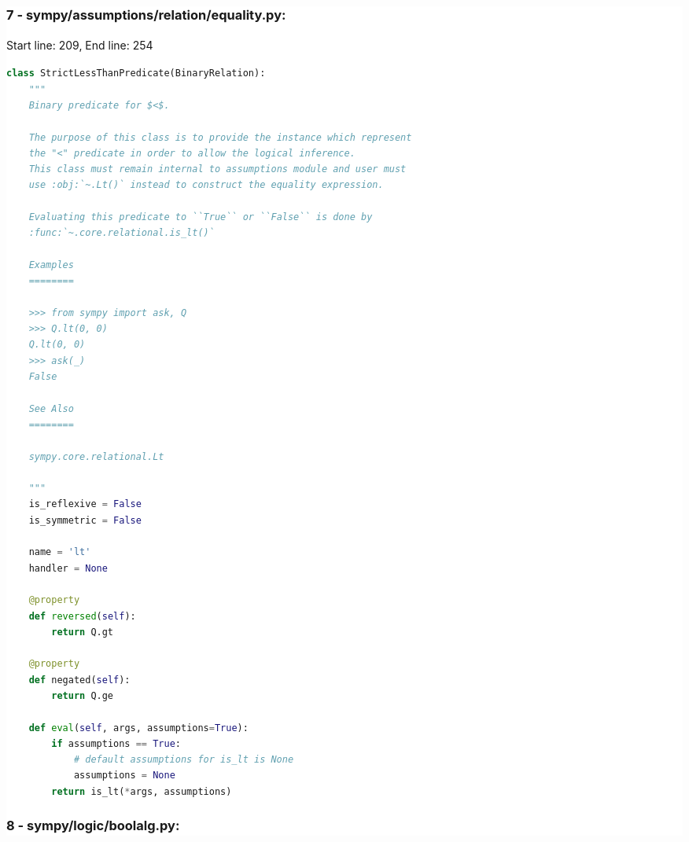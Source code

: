 ### 7 - sympy/assumptions/relation/equality.py:

Start line: 209, End line: 254

```python
class StrictLessThanPredicate(BinaryRelation):
    """
    Binary predicate for $<$.

    The purpose of this class is to provide the instance which represent
    the "<" predicate in order to allow the logical inference.
    This class must remain internal to assumptions module and user must
    use :obj:`~.Lt()` instead to construct the equality expression.

    Evaluating this predicate to ``True`` or ``False`` is done by
    :func:`~.core.relational.is_lt()`

    Examples
    ========

    >>> from sympy import ask, Q
    >>> Q.lt(0, 0)
    Q.lt(0, 0)
    >>> ask(_)
    False

    See Also
    ========

    sympy.core.relational.Lt

    """
    is_reflexive = False
    is_symmetric = False

    name = 'lt'
    handler = None

    @property
    def reversed(self):
        return Q.gt

    @property
    def negated(self):
        return Q.ge

    def eval(self, args, assumptions=True):
        if assumptions == True:
            # default assumptions for is_lt is None
            assumptions = None
        return is_lt(*args, assumptions)
```
### 8 - sympy/logic/boolalg.py:
